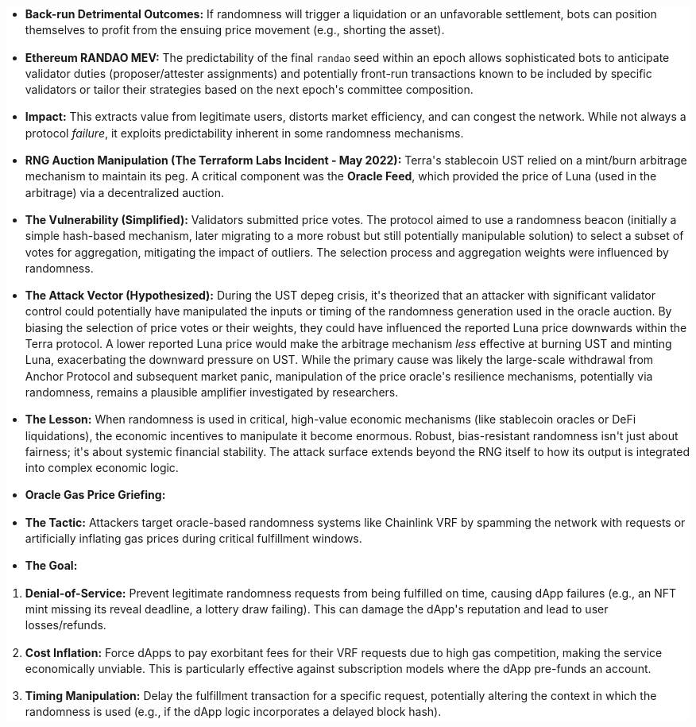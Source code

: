 *   **Back-run Detrimental Outcomes:** If randomness will trigger a liquidation or an unfavorable settlement, bots can position themselves to profit from the ensuing price movement (e.g., shorting the asset).

*   **Ethereum RANDAO MEV:** The predictability of the final `randao` seed within an epoch allows sophisticated bots to anticipate validator duties (proposer/attester assignments) and potentially front-run transactions known to be included by specific validators or tailor their strategies based on the next epoch's committee composition.

*   **Impact:** This extracts value from legitimate users, distorts market efficiency, and can congest the network. While not always a protocol *failure*, it exploits predictability inherent in some randomness mechanisms.

*   **RNG Auction Manipulation (The Terraform Labs Incident - May 2022):** Terra's stablecoin UST relied on a mint/burn arbitrage mechanism to maintain its peg. A critical component was the **Oracle Feed**, which provided the price of Luna (used in the arbitrage) via a decentralized auction.

*   **The Vulnerability (Simplified):** Validators submitted price votes. The protocol aimed to use a randomness beacon (initially a simple hash-based mechanism, later migrating to a more robust but still potentially manipulable solution) to select a subset of votes for aggregation, mitigating the impact of outliers. The selection process and aggregation weights were influenced by randomness.

*   **The Attack Vector (Hypothesized):** During the UST depeg crisis, it's theorized that an attacker with significant validator control could potentially have manipulated the inputs or timing of the randomness generation used in the oracle auction. By biasing the selection of price votes or their weights, they could have influenced the reported Luna price downwards within the Terra protocol. A lower reported Luna price would make the arbitrage mechanism *less* effective at burning UST and minting Luna, exacerbating the downward pressure on UST. While the primary cause was likely the large-scale withdrawal from Anchor Protocol and subsequent market panic, manipulation of the price oracle's resilience mechanisms, potentially via randomness, remains a plausible amplifier investigated by researchers.

*   **The Lesson:** When randomness is used in critical, high-value economic mechanisms (like stablecoin oracles or DeFi liquidations), the economic incentives to manipulate it become enormous. Robust, bias-resistant randomness isn't just about fairness; it's about systemic financial stability. The attack surface extends beyond the RNG itself to how its output is integrated into complex economic logic.

*   **Oracle Gas Price Griefing:**

*   **The Tactic:** Attackers target oracle-based randomness systems like Chainlink VRF by spamming the network with requests or artificially inflating gas prices during critical fulfillment windows.

*   **The Goal:**

1.  **Denial-of-Service:** Prevent legitimate randomness requests from being fulfilled on time, causing dApp failures (e.g., an NFT mint missing its reveal deadline, a lottery draw failing). This can damage the dApp's reputation and lead to user losses/refunds.

2.  **Cost Inflation:** Force dApps to pay exorbitant fees for their VRF requests due to high gas competition, making the service economically unviable. This is particularly effective against subscription models where the dApp pre-funds an account.

3.  **Timing Manipulation:** Delay the fulfillment transaction for a specific request, potentially altering the context in which the randomness is used (e.g., if the dApp logic incorporates a delayed block hash).
